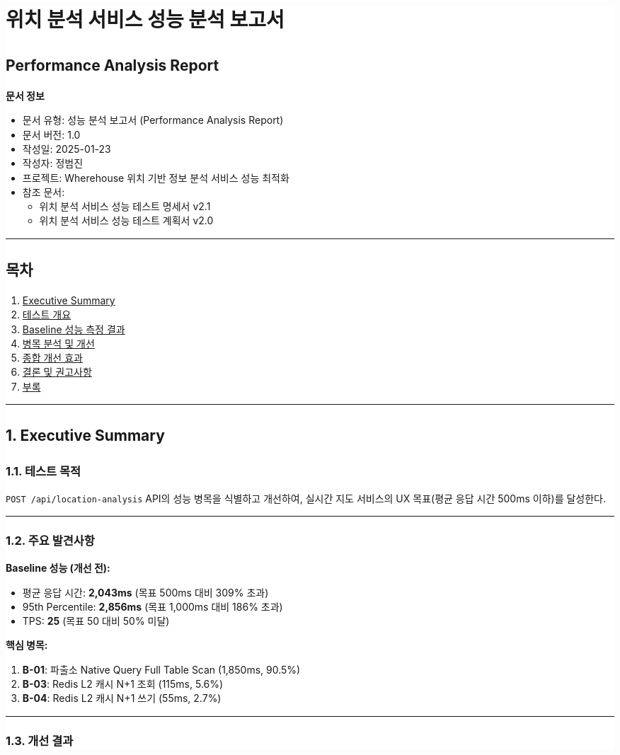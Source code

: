 # 위치 분석 서비스 성능 분석 보고서
## Performance Analysis Report

**문서 정보**
- 문서 유형: 성능 분석 보고서 (Performance Analysis Report)
- 문서 버전: 1.0
- 작성일: 2025-01-23
- 작성자: 정범진
- 프로젝트: Wherehouse 위치 기반 정보 분석 서비스 성능 최적화
- 참조 문서: 
  - 위치 분석 서비스 성능 테스트 명세서 v2.1
  - 위치 분석 서비스 성능 테스트 계획서 v2.0

---

## 목차

1. [Executive Summary](#1-executive-summary)
2. [테스트 개요](#2-테스트-개요)
3. [Baseline 성능 측정 결과](#3-baseline-성능-측정-결과)
4. [병목 분석 및 개선](#4-병목-분석-및-개선)
5. [종합 개선 효과](#5-종합-개선-효과)
6. [결론 및 권고사항](#6-결론-및-권고사항)
7. [부록](#7-부록)

---

## 1. Executive Summary

### 1.1. 테스트 목적

`POST /api/location-analysis` API의 성능 병목을 식별하고 개선하여, 실시간 지도 서비스의 UX 목표(평균 응답 시간 500ms 이하)를 달성한다.

---

### 1.2. 주요 발견사항

**Baseline 성능 (개선 전):**
- 평균 응답 시간: **2,043ms** (목표 500ms 대비 309% 초과)
- 95th Percentile: **2,856ms** (목표 1,000ms 대비 186% 초과)
- TPS: **25** (목표 50 대비 50% 미달)

**핵심 병목:**
1. **B-01**: 파출소 Native Query Full Table Scan (1,850ms, 90.5%)
2. **B-03**: Redis L2 캐시 N+1 조회 (115ms, 5.6%)
3. **B-04**: Redis L2 캐시 N+1 쓰기 (55ms, 2.7%)

---

### 1.3. 개선 결과
